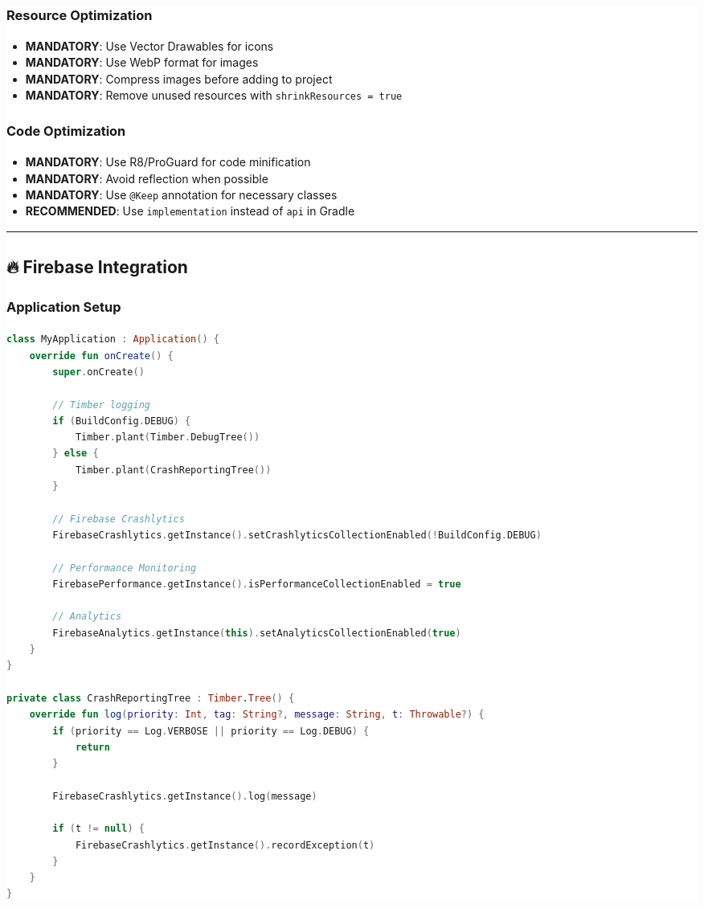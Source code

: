 ### Resource Optimization

- **MANDATORY**: Use Vector Drawables for icons
- **MANDATORY**: Use WebP format for images
- **MANDATORY**: Compress images before adding to project
- **MANDATORY**: Remove unused resources with `shrinkResources = true`

### Code Optimization

- **MANDATORY**: Use R8/ProGuard for code minification
- **MANDATORY**: Avoid reflection when possible
- **MANDATORY**: Use `@Keep` annotation for necessary classes
- **RECOMMENDED**: Use `implementation` instead of `api` in Gradle

---

## 🔥 Firebase Integration

### Application Setup

```kotlin
class MyApplication : Application() {
    override fun onCreate() {
        super.onCreate()

        // Timber logging
        if (BuildConfig.DEBUG) {
            Timber.plant(Timber.DebugTree())
        } else {
            Timber.plant(CrashReportingTree())
        }

        // Firebase Crashlytics
        FirebaseCrashlytics.getInstance().setCrashlyticsCollectionEnabled(!BuildConfig.DEBUG)

        // Performance Monitoring
        FirebasePerformance.getInstance().isPerformanceCollectionEnabled = true

        // Analytics
        FirebaseAnalytics.getInstance(this).setAnalyticsCollectionEnabled(true)
    }
}

private class CrashReportingTree : Timber.Tree() {
    override fun log(priority: Int, tag: String?, message: String, t: Throwable?) {
        if (priority == Log.VERBOSE || priority == Log.DEBUG) {
            return
        }

        FirebaseCrashlytics.getInstance().log(message)

        if (t != null) {
            FirebaseCrashlytics.getInstance().recordException(t)
        }
    }
}
```
